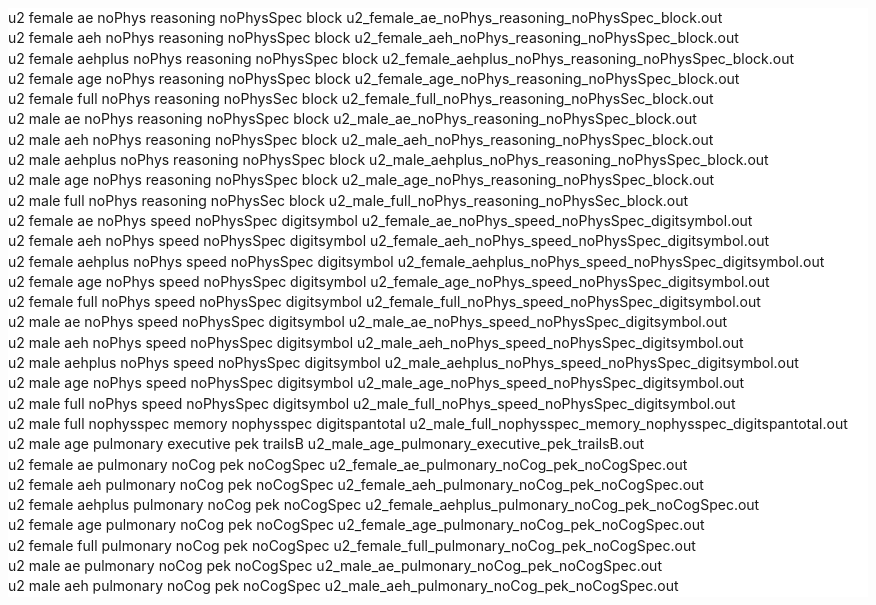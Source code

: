 u2              female   ae                  noPhys                   reasoning                 noPhysSpec             block                   u2_female_ae_noPhys_reasoning_noPhysSpec_block.out            
u2              female   aeh                 noPhys                   reasoning                 noPhysSpec             block                   u2_female_aeh_noPhys_reasoning_noPhysSpec_block.out           
u2              female   aehplus             noPhys                   reasoning                 noPhysSpec             block                   u2_female_aehplus_noPhys_reasoning_noPhysSpec_block.out       
u2              female   age                 noPhys                   reasoning                 noPhysSpec             block                   u2_female_age_noPhys_reasoning_noPhysSpec_block.out           
u2              female   full                noPhys                   reasoning                 noPhysSec              block                   u2_female_full_noPhys_reasoning_noPhysSec_block.out           
u2              male     ae                  noPhys                   reasoning                 noPhysSpec             block                   u2_male_ae_noPhys_reasoning_noPhysSpec_block.out              
u2              male     aeh                 noPhys                   reasoning                 noPhysSpec             block                   u2_male_aeh_noPhys_reasoning_noPhysSpec_block.out             
u2              male     aehplus             noPhys                   reasoning                 noPhysSpec             block                   u2_male_aehplus_noPhys_reasoning_noPhysSpec_block.out         
u2              male     age                 noPhys                   reasoning                 noPhysSpec             block                   u2_male_age_noPhys_reasoning_noPhysSpec_block.out             
u2              male     full                noPhys                   reasoning                 noPhysSec              block                   u2_male_full_noPhys_reasoning_noPhysSec_block.out             
u2              female   ae                  noPhys                   speed                     noPhysSpec             digitsymbol             u2_female_ae_noPhys_speed_noPhysSpec_digitsymbol.out          
u2              female   aeh                 noPhys                   speed                     noPhysSpec             digitsymbol             u2_female_aeh_noPhys_speed_noPhysSpec_digitsymbol.out         
u2              female   aehplus             noPhys                   speed                     noPhysSpec             digitsymbol             u2_female_aehplus_noPhys_speed_noPhysSpec_digitsymbol.out     
u2              female   age                 noPhys                   speed                     noPhysSpec             digitsymbol             u2_female_age_noPhys_speed_noPhysSpec_digitsymbol.out         
u2              female   full                noPhys                   speed                     noPhysSpec             digitsymbol             u2_female_full_noPhys_speed_noPhysSpec_digitsymbol.out        
u2              male     ae                  noPhys                   speed                     noPhysSpec             digitsymbol             u2_male_ae_noPhys_speed_noPhysSpec_digitsymbol.out            
u2              male     aeh                 noPhys                   speed                     noPhysSpec             digitsymbol             u2_male_aeh_noPhys_speed_noPhysSpec_digitsymbol.out           
u2              male     aehplus             noPhys                   speed                     noPhysSpec             digitsymbol             u2_male_aehplus_noPhys_speed_noPhysSpec_digitsymbol.out       
u2              male     age                 noPhys                   speed                     noPhysSpec             digitsymbol             u2_male_age_noPhys_speed_noPhysSpec_digitsymbol.out           
u2              male     full                noPhys                   speed                     noPhysSpec             digitsymbol             u2_male_full_noPhys_speed_noPhysSpec_digitsymbol.out          
u2              male     full                nophysspec               memory                    nophysspec             digitspantotal          u2_male_full_nophysspec_memory_nophysspec_digitspantotal.out  
u2              male     age                 pulmonary                executive                 pek                    trailsB                 u2_male_age_pulmonary_executive_pek_trailsB.out               
u2              female   ae                  pulmonary                noCog                     pek                    noCogSpec               u2_female_ae_pulmonary_noCog_pek_noCogSpec.out                
u2              female   aeh                 pulmonary                noCog                     pek                    noCogSpec               u2_female_aeh_pulmonary_noCog_pek_noCogSpec.out               
u2              female   aehplus             pulmonary                noCog                     pek                    noCogSpec               u2_female_aehplus_pulmonary_noCog_pek_noCogSpec.out           
u2              female   age                 pulmonary                noCog                     pek                    noCogSpec               u2_female_age_pulmonary_noCog_pek_noCogSpec.out               
u2              female   full                pulmonary                noCog                     pek                    noCogSpec               u2_female_full_pulmonary_noCog_pek_noCogSpec.out              
u2              male     ae                  pulmonary                noCog                     pek                    noCogSpec               u2_male_ae_pulmonary_noCog_pek_noCogSpec.out                  
u2              male     aeh                 pulmonary                noCog                     pek                    noCogSpec               u2_male_aeh_pulmonary_noCog_pek_noCogSpec.out                 